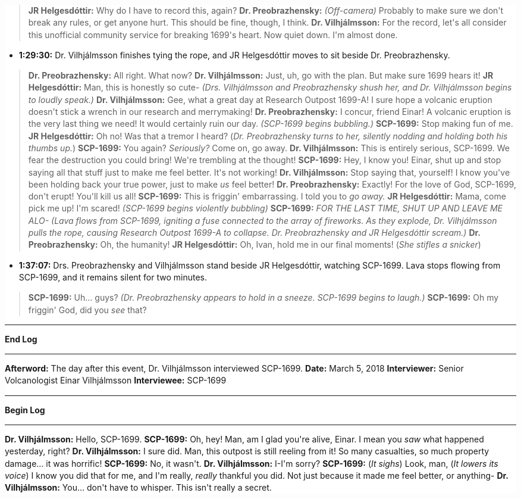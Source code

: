 > **JR Helgesdóttir:** Why do I have to record this, again?
> **Dr. Preobrazhensky:** _(Off-camera)_ Probably to make sure we don't break any rules, or get anyone hurt. This should be fine, though, I think.
> **Dr. Vilhjálmsson:** For the record, let's all consider this unofficial community service for breaking 1699's heart. Now quiet down. I'm almost done.
  * **1:29:30:** Dr. Vilhjálmsson finishes tying the rope, and JR Helgesdóttir moves to sit beside Dr. Preobrazhensky.

> **Dr. Preobrazhensky:** All right. What now?
> **Dr. Vilhjálmsson:** Just, uh, go with the plan. But make sure 1699 hears it!
> **JR Helgesdóttir:** Man, this is honestly so cute-
> _(Drs. Vilhjálmsson and Preobrazhensky shush her, and Dr. Vilhjálmsson begins to loudly speak.)_
> **Dr. Vilhjálmsson:** Gee, what a great day at Research Outpost 1699-A! I sure hope a volcanic eruption doesn't stick a wrench in our research and merrymaking!
> **Dr. Preobrazhensky:** I concur, friend Einar! A volcanic eruption is the very last thing we need! It would certainly ruin our day.
> _(SCP-1699 begins bubbling.)_
> **SCP-1699:** Stop making fun of me.
> **JR Helgesdóttir:** Oh no! Was that a tremor I heard? (_Dr. Preobrazhensky turns to her, silently nodding and holding both his thumbs up._)
> **SCP-1699:** You again? _Seriously?_ Come on, go away.
> **Dr. Vilhjálmsson:** This is entirely serious, SCP-1699. We fear the destruction you could bring! We're trembling at the thought!
> **SCP-1699:** Hey, I know you! Einar, shut up and stop saying all that stuff just to make me feel better. It's not working!
> **Dr. Vilhjálmsson:** Stop saying that, yourself! I know you've been holding back your true power, just to make _us_ feel better!
> **Dr. Preobrazhensky:** Exactly! For the love of God, SCP-1699, don't erupt! You'll kill us all!
> **SCP-1699:** This is friggin' embarrassing. I told you to _go away._
> **JR Helgesdóttir:** Mama, come pick me up! I'm scared!
> _(SCP-1699 begins violently bubbling)_
> **SCP-1699:** _FOR THE LAST TIME, SHUT UP AND LEAVE ME ALO-_
> _(Lava flows from SCP-1699, igniting a fuse connected to the array of fireworks. As they explode, Dr. Vilhjálmsson pulls the rope, causing Research Outpost 1699-A to collapse. Dr. Preobrazhensky and JR Helgesdóttir scream.)_
> **Dr. Preobrazhensky:** Oh, the humanity!
> **JR Helgesdóttir:** Oh, Ivan, hold me in our final moments! (_She stifles a snicker_)
  * **1:37:07:** Drs. Preobrazhensky and Vilhjálmsson stand beside JR Helgesdóttir, watching SCP-1699. Lava stops flowing from SCP-1699, and it remains silent for two minutes.

> **SCP-1699:** Uh… guys?
> _(Dr. Preobrazhensky appears to hold in a sneeze. SCP-1699 begins to laugh.)_
> **SCP-1699:** Oh my friggin' God, did you _see_ that?
* * *
**End Log**
* * *
**Afterword:** The day after this event, Dr. Vilhjálmsson interviewed SCP-1699.
**Date:** March 5, 2018
**Interviewer:** Senior Volcanologist Einar Vilhjálmsson
**Interviewee:** SCP-1699
* * *
**Begin Log**
* * *
**Dr. Vilhjálmsson:** Hello, SCP-1699.
**SCP-1699:** Oh, hey! Man, am I glad you're alive, Einar. I mean you _saw_ what happened yesterday, right?
**Dr. Vilhjálmsson:** I sure did. Man, this outpost is still reeling from it! So many casualties, so much property damage… it was horrific!
**SCP-1699:** No, it wasn't.
**Dr. Vilhjálmsson:** I-I'm sorry?
**SCP-1699:** (_It sighs_) Look, man, (_It lowers its voice_) I know you did that for me, and I'm really, _really_ thankful you did. Not just because it made me feel better, or anything-
**Dr. Vilhjálmsson:** You… don't have to whisper. This isn't really a secret.